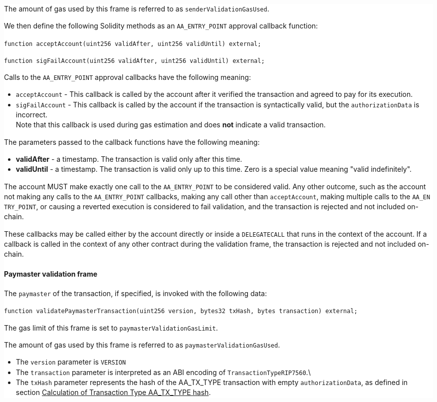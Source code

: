 The amount of gas used by this frame is referred to as `senderValidationGasUsed`.

We then define the following Solidity methods as an `AA_ENTRY_POINT` approval callback function:

```solidity
function acceptAccount(uint256 validAfter, uint256 validUntil) external;
```

```solidity
function sigFailAccount(uint256 validAfter, uint256 validUntil) external;
```

Calls to the `AA_ENTRY_POINT` approval callbacks have the following meaning:

- `acceptAccount` - This callback is called by the account after it verified the transaction and agreed to pay for its execution.
- `sigFailAccount` - This callback is called by the account if the transaction is syntactically valid,
but the `authorizationData` is incorrect.\
Note that this callback is used during gas estimation and does **not** indicate a valid transaction.

The parameters passed to the callback functions have the following meaning:

- **validAfter** - a timestamp. The transaction is valid only after this time.
- **validUntil** - a timestamp. The transaction is valid only up to this time. Zero is a special value meaning "valid indefinitely".

The account MUST make exactly one call to the `AA_ENTRY_POINT` to be considered valid.
Any other outcome, such as the account not making any calls to the `AA_ENTRY_POINT` callbacks,
making any call other than `acceptAccount`,
making multiple calls to the `AA_ENTRY_POINT`,
or causing a reverted execution is considered to fail validation,
and the transaction is rejected and not included on-chain.

These callbacks may be called either by the account directly or inside a `DELEGATECALL` that runs in the context of the account.
If a callback is called in the context of any other contract during the validation frame, the transaction is rejected and not included on-chain.

#### Paymaster validation frame

The `paymaster` of the transaction, if specified, is invoked with the following data:

```solidity
function validatePaymasterTransaction(uint256 version, bytes32 txHash, bytes transaction) external;
```

The gas limit of this frame is set to `paymasterValidationGasLimit`.

The amount of gas used by this frame is referred to as `paymasterValidationGasUsed`.

- The `version` parameter is `VERSION`
- The `transaction` parameter is interpreted as an ABI encoding of `TransactionTypeRIP7560`.\
- The `txHash` parameter represents the hash of the AA_TX_TYPE transaction with empty `authorizationData`,
as defined in section
[Calculation of Transaction Type AA_TX_TYPE hash](#calculation-of-transaction-type-aatxtype-hash).
